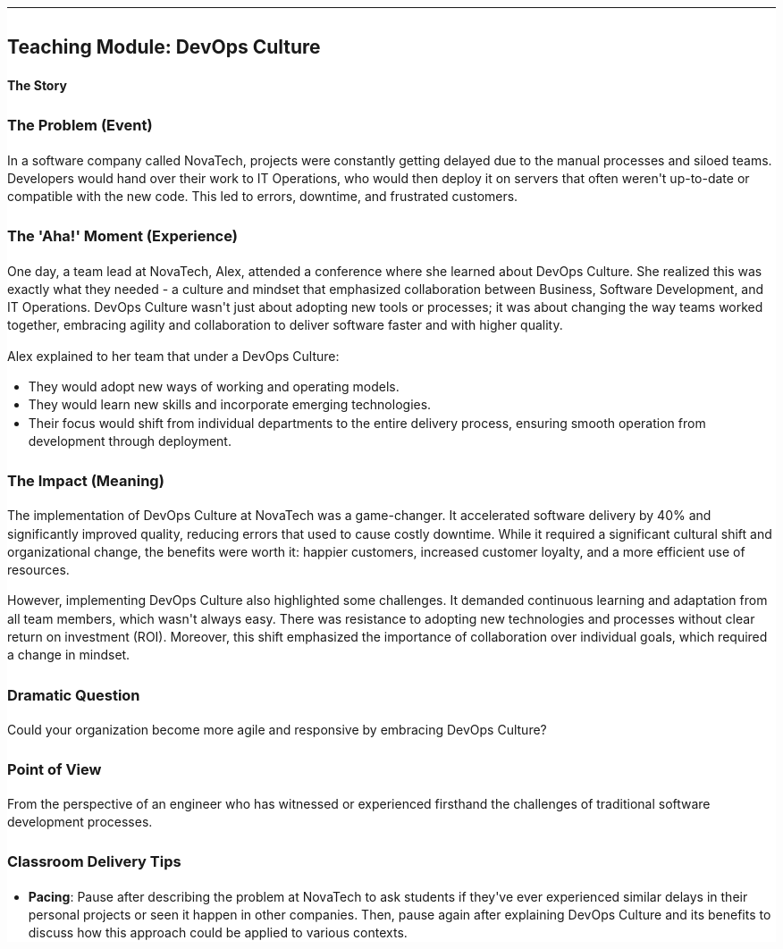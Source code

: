 
---

## Teaching Module: DevOps Culture
**The Story**

### The Problem (Event)
In a software company called NovaTech, projects were constantly getting delayed due to the manual processes and siloed teams. Developers would hand over their work to IT Operations, who would then deploy it on servers that often weren't up-to-date or compatible with the new code. This led to errors, downtime, and frustrated customers.

### The 'Aha!' Moment (Experience)
One day, a team lead at NovaTech, Alex, attended a conference where she learned about DevOps Culture. She realized this was exactly what they needed - a culture and mindset that emphasized collaboration between Business, Software Development, and IT Operations. DevOps Culture wasn't just about adopting new tools or processes; it was about changing the way teams worked together, embracing agility and collaboration to deliver software faster and with higher quality.

Alex explained to her team that under a DevOps Culture:

* They would adopt new ways of working and operating models.
* They would learn new skills and incorporate emerging technologies.
* Their focus would shift from individual departments to the entire delivery process, ensuring smooth operation from development through deployment.

### The Impact (Meaning)
The implementation of DevOps Culture at NovaTech was a game-changer. It accelerated software delivery by 40% and significantly improved quality, reducing errors that used to cause costly downtime. While it required a significant cultural shift and organizational change, the benefits were worth it: happier customers, increased customer loyalty, and a more efficient use of resources.

However, implementing DevOps Culture also highlighted some challenges. It demanded continuous learning and adaptation from all team members, which wasn't always easy. There was resistance to adopting new technologies and processes without clear return on investment (ROI). Moreover, this shift emphasized the importance of collaboration over individual goals, which required a change in mindset.

### Dramatic Question
Could your organization become more agile and responsive by embracing DevOps Culture?

### Point of View
From the perspective of an engineer who has witnessed or experienced firsthand the challenges of traditional software development processes.

### Classroom Delivery Tips

- **Pacing**: Pause after describing the problem at NovaTech to ask students if they've ever experienced similar delays in their personal projects or seen it happen in other companies. Then, pause again after explaining DevOps Culture and its benefits to discuss how this approach could be applied to various contexts.
  